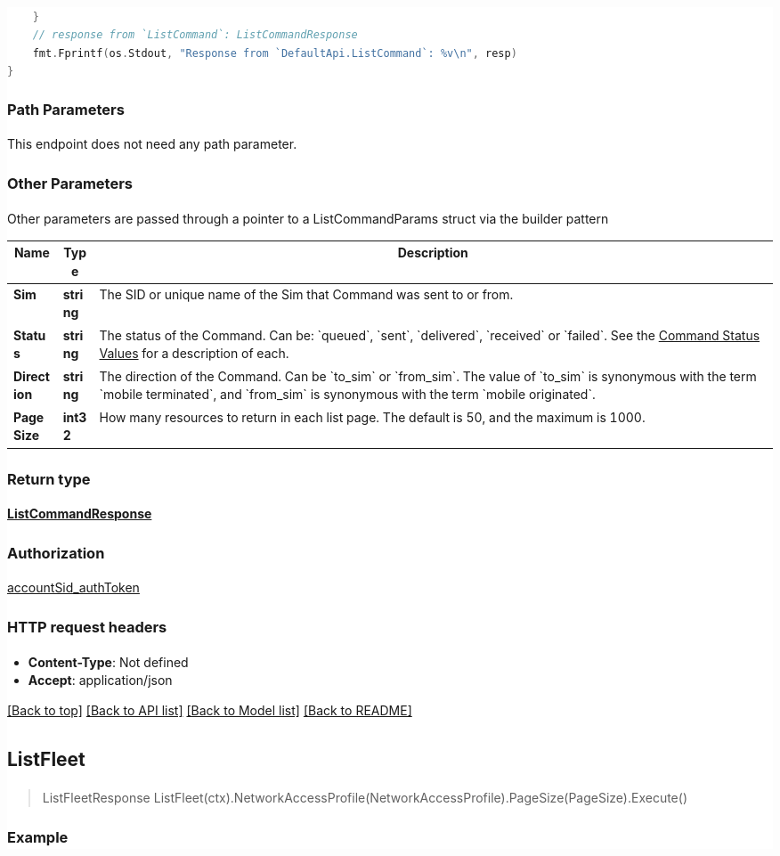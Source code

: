 ```go
    }
    // response from `ListCommand`: ListCommandResponse
    fmt.Fprintf(os.Stdout, "Response from `DefaultApi.ListCommand`: %v\n", resp)
}
```

### Path Parameters

This endpoint does not need any path parameter.

### Other Parameters

Other parameters are passed through a pointer to a ListCommandParams struct via the builder pattern


Name | Type | Description
------------- | ------------- | -------------
 **Sim** | **string** | The SID or unique name of the Sim that Command was sent to or from.
 **Status** | **string** | The status of the Command. Can be: &#x60;queued&#x60;, &#x60;sent&#x60;, &#x60;delivered&#x60;, &#x60;received&#x60; or &#x60;failed&#x60;. See the [Command Status Values](https://www.twilio.com/docs/wireless/api/command-resource#status-values) for a description of each.
 **Direction** | **string** | The direction of the Command. Can be &#x60;to_sim&#x60; or &#x60;from_sim&#x60;. The value of &#x60;to_sim&#x60; is synonymous with the term &#x60;mobile terminated&#x60;, and &#x60;from_sim&#x60; is synonymous with the term &#x60;mobile originated&#x60;.
 **PageSize** | **int32** | How many resources to return in each list page. The default is 50, and the maximum is 1000.

### Return type

[**ListCommandResponse**](ListCommandResponse.md)

### Authorization

[accountSid_authToken](../README.md#accountSid_authToken)

### HTTP request headers

- **Content-Type**: Not defined
- **Accept**: application/json

[[Back to top]](#) [[Back to API list]](../README.md#documentation-for-api-endpoints)
[[Back to Model list]](../README.md#documentation-for-models)
[[Back to README]](../README.md)


## ListFleet

> ListFleetResponse ListFleet(ctx).NetworkAccessProfile(NetworkAccessProfile).PageSize(PageSize).Execute()





### Example
